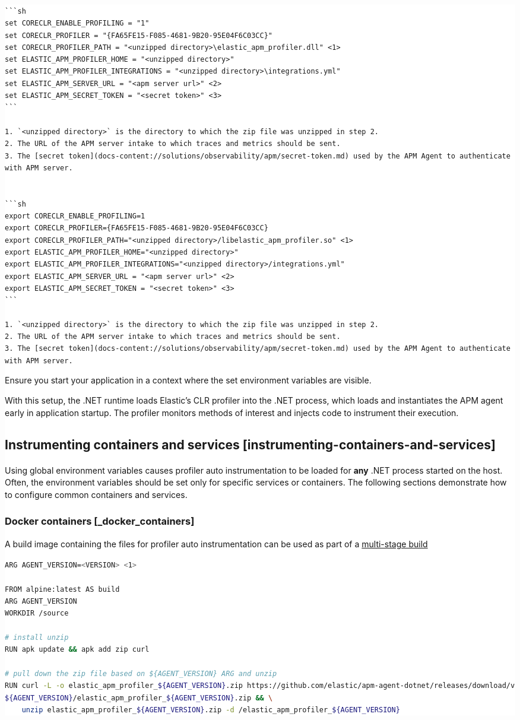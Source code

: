 
    ```sh
    set CORECLR_ENABLE_PROFILING = "1"
    set CORECLR_PROFILER = "{FA65FE15-F085-4681-9B20-95E04F6C03CC}"
    set CORECLR_PROFILER_PATH = "<unzipped directory>\elastic_apm_profiler.dll" <1>
    set ELASTIC_APM_PROFILER_HOME = "<unzipped directory>"
    set ELASTIC_APM_PROFILER_INTEGRATIONS = "<unzipped directory>\integrations.yml"
    set ELASTIC_APM_SERVER_URL = "<apm server url>" <2>
    set ELASTIC_APM_SECRET_TOKEN = "<secret token>" <3>
    ```

    1. `<unzipped directory>` is the directory to which the zip file was unzipped in step 2.
    2. The URL of the APM server intake to which traces and metrics should be sent.
    3. The [secret token](docs-content://solutions/observability/apm/secret-token.md) used by the APM Agent to authenticate with APM server.


    ```sh
    export CORECLR_ENABLE_PROFILING=1
    export CORECLR_PROFILER={FA65FE15-F085-4681-9B20-95E04F6C03CC}
    export CORECLR_PROFILER_PATH="<unzipped directory>/libelastic_apm_profiler.so" <1>
    export ELASTIC_APM_PROFILER_HOME="<unzipped directory>"
    export ELASTIC_APM_PROFILER_INTEGRATIONS="<unzipped directory>/integrations.yml"
    export ELASTIC_APM_SERVER_URL = "<apm server url>" <2>
    export ELASTIC_APM_SECRET_TOKEN = "<secret token>" <3>
    ```

    1. `<unzipped directory>` is the directory to which the zip file was unzipped in step 2.
    2. The URL of the APM server intake to which traces and metrics should be sent.
    3. The [secret token](docs-content://solutions/observability/apm/secret-token.md) used by the APM Agent to authenticate with APM server.


Ensure you start your application in a context where the set environment variables are visible.

With this setup, the .NET runtime loads Elastic’s CLR profiler into the .NET process, which loads and instantiates the APM agent early in application startup. The profiler monitors methods of interest and injects code to instrument their execution.


## Instrumenting containers and services [instrumenting-containers-and-services]

Using global environment variables causes profiler auto instrumentation to be loaded for **any** .NET process started on the host. Often, the environment variables should be set only for specific services or containers. The following sections demonstrate how to configure common containers and services.


### Docker containers [_docker_containers]

A build image containing the files for profiler auto instrumentation can be used as part of a [multi-stage build](https://docs.docker.com/develop/develop-images/multistage-build/)

```sh
ARG AGENT_VERSION=<VERSION> <1>

FROM alpine:latest AS build
ARG AGENT_VERSION
WORKDIR /source

# install unzip
RUN apk update && apk add zip curl

# pull down the zip file based on ${AGENT_VERSION} ARG and unzip
RUN curl -L -o elastic_apm_profiler_${AGENT_VERSION}.zip https://github.com/elastic/apm-agent-dotnet/releases/download/v${AGENT_VERSION}/elastic_apm_profiler_${AGENT_VERSION}.zip && \
    unzip elastic_apm_profiler_${AGENT_VERSION}.zip -d /elastic_apm_profiler_${AGENT_VERSION}
```